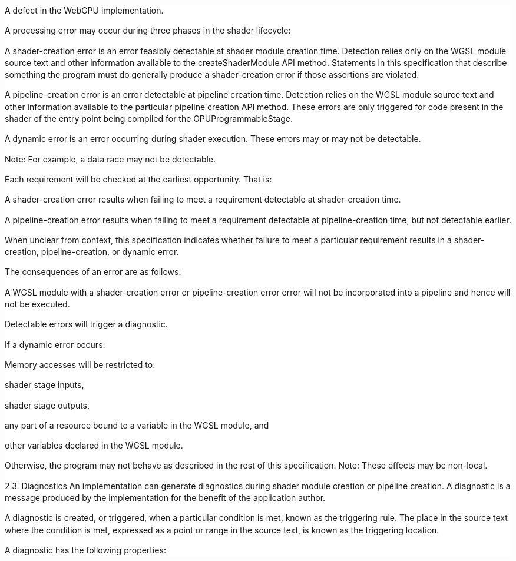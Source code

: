 A defect in the WebGPU implementation.

A processing error may occur during three phases in the shader lifecycle:

A shader-creation error is an error feasibly detectable at shader module creation time. Detection relies only on the WGSL module source text and other information available to the createShaderModule API method. Statements in this specification that describe something the program must do generally produce a shader-creation error if those assertions are violated.

A pipeline-creation error is an error detectable at pipeline creation time. Detection relies on the WGSL module source text and other information available to the particular pipeline creation API method. These errors are only triggered for code present in the shader of the entry point being compiled for the GPUProgrammableStage.

A dynamic error is an error occurring during shader execution. These errors may or may not be detectable.

Note: For example, a data race may not be detectable.

Each requirement will be checked at the earliest opportunity. That is:

A shader-creation error results when failing to meet a requirement detectable at shader-creation time.

A pipeline-creation error results when failing to meet a requirement detectable at pipeline-creation time, but not detectable earlier.

When unclear from context, this specification indicates whether failure to meet a particular requirement results in a shader-creation, pipeline-creation, or dynamic error.

The consequences of an error are as follows:

A WGSL module with a shader-creation error or pipeline-creation error error will not be incorporated into a pipeline and hence will not be executed.

Detectable errors will trigger a diagnostic.

If a dynamic error occurs:

Memory accesses will be restricted to:

shader stage inputs,

shader stage outputs,

any part of a resource bound to a variable in the WGSL module, and

other variables declared in the WGSL module.

Otherwise, the program may not behave as described in the rest of this specification. Note: These effects may be non-local.

2.3. Diagnostics
An implementation can generate diagnostics during shader module creation or pipeline creation. A diagnostic is a message produced by the implementation for the benefit of the application author.

A diagnostic is created, or triggered, when a particular condition is met, known as the triggering rule. The place in the source text where the condition is met, expressed as a point or range in the source text, is known as the triggering location.

A diagnostic has the following properties:
